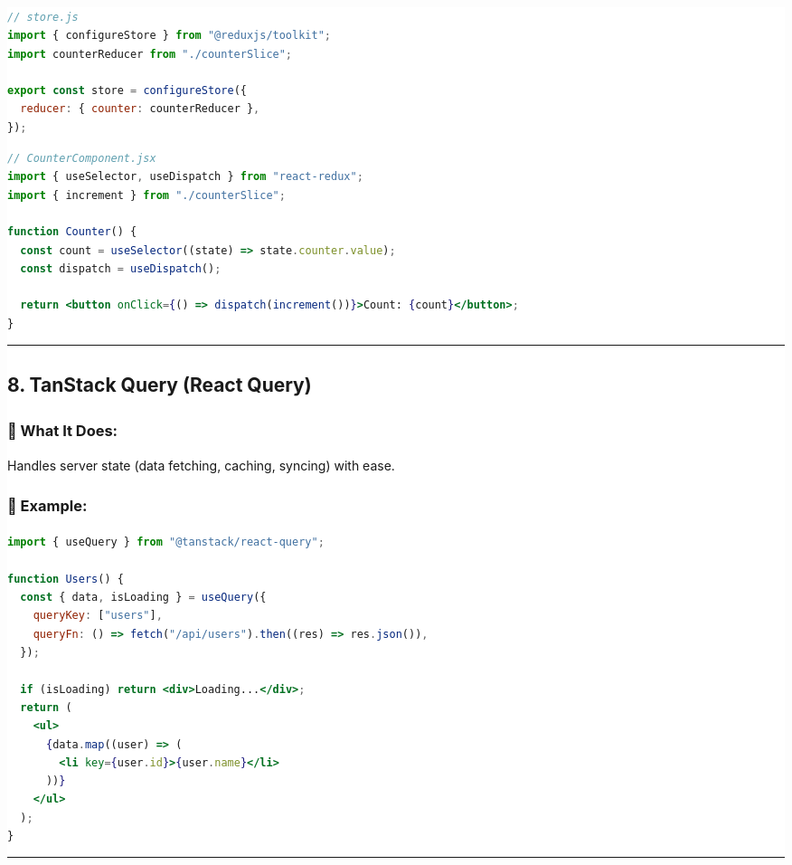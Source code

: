 ```js
// store.js
import { configureStore } from "@reduxjs/toolkit";
import counterReducer from "./counterSlice";

export const store = configureStore({
  reducer: { counter: counterReducer },
});
```

```jsx
// CounterComponent.jsx
import { useSelector, useDispatch } from "react-redux";
import { increment } from "./counterSlice";

function Counter() {
  const count = useSelector((state) => state.counter.value);
  const dispatch = useDispatch();

  return <button onClick={() => dispatch(increment())}>Count: {count}</button>;
}
```

---

## 8. **TanStack Query (React Query)**

### 🧠 What It Does:

Handles server state (data fetching, caching, syncing) with ease.

### 🧪 Example:

```jsx
import { useQuery } from "@tanstack/react-query";

function Users() {
  const { data, isLoading } = useQuery({
    queryKey: ["users"],
    queryFn: () => fetch("/api/users").then((res) => res.json()),
  });

  if (isLoading) return <div>Loading...</div>;
  return (
    <ul>
      {data.map((user) => (
        <li key={user.id}>{user.name}</li>
      ))}
    </ul>
  );
}
```

---